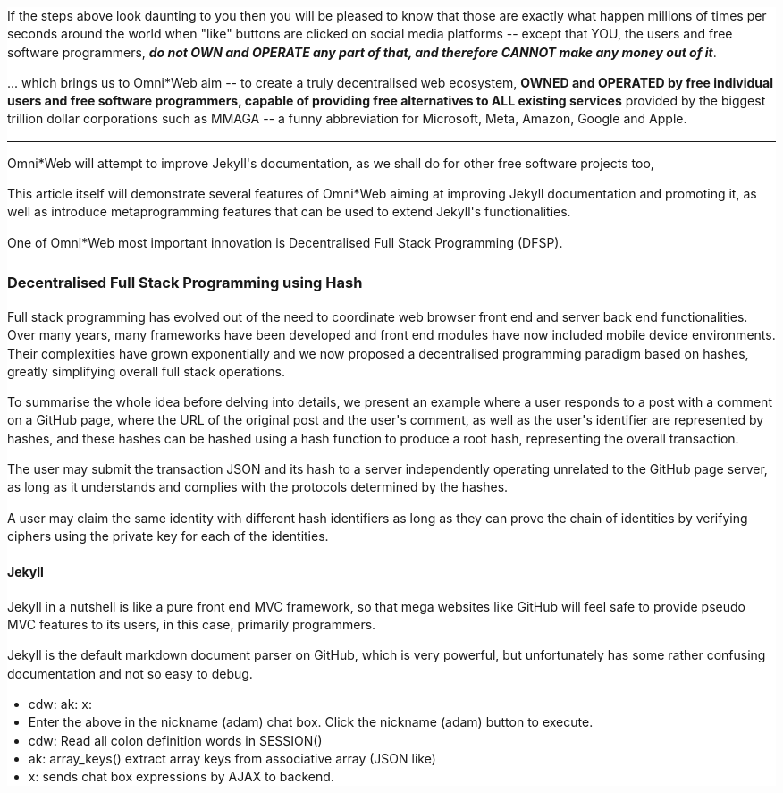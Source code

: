 If the steps above look daunting to you then you will be pleased to know that those are exactly what happen millions of times per seconds around the world when "like" buttons are clicked on social media platforms -- except that YOU, the users and free software programmers, ***do not OWN and OPERATE any part of that, and therefore CANNOT make any money out of it***.

... which brings us to Omni\*Web aim -- to create a truly decentralised web ecosystem, **OWNED and OPERATED by free individual users and free software programmers, capable of providing free alternatives to ALL existing services** provided by the biggest trillion dollar corporations such as MMAGA -- a funny abbreviation for Microsoft, Meta, Amazon, Google and Apple.

---

Omni\*Web will attempt to improve Jekyll's documentation, as we shall do for other free software projects too, 

This article itself will demonstrate several features of Omni*Web aiming at improving Jekyll documentation and promoting it, as well as introduce metaprogramming features that can be used to extend Jekyll's functionalities.

One of Omni*Web most important innovation is Decentralised Full Stack Programming (DFSP).

### Decentralised Full Stack Programming using Hash

Full stack programming has evolved out of the need to coordinate web browser front end and server back end functionalities. Over many years, many frameworks have been developed and front end modules have now included mobile device environments. Their complexities have grown exponentially and we now proposed a decentralised programming paradigm based on hashes, greatly simplifying overall full stack operations. 

To summarise the whole idea before delving into details, we present an example where a user responds to a post with a comment on a GitHub page, where the URL of the original post and the user's comment, as well as the user's identifier are represented by hashes, and these hashes can be hashed using a hash function to produce a root hash, representing the overall transaction. 

The user may submit the transaction JSON and its hash to a server independently operating unrelated to the GitHub page server, as long as it understands and complies with the protocols determined by the hashes. 


A user may claim the same identity with different hash identifiers as long as they can prove the chain of identities by verifying ciphers using the private key for each of the identities. 


#### Jekyll

Jekyll in a nutshell is like a pure front end MVC framework, so that mega websites like GitHub will feel safe to provide pseudo MVC features to its users, in this case, primarily programmers.

Jekyll is the default markdown document parser on GitHub, which is very powerful, but unfortunately has some rather confusing documentation and not so easy to debug.







- cdw: ak: x:
- Enter the above in the nickname (adam) chat box. Click the nickname (adam) button to execute.
- cdw: Read all colon definition words in SESSION()
- ak: array_keys() extract array keys from associative array (JSON like)
- x: sends chat box expressions by AJAX to backend.
